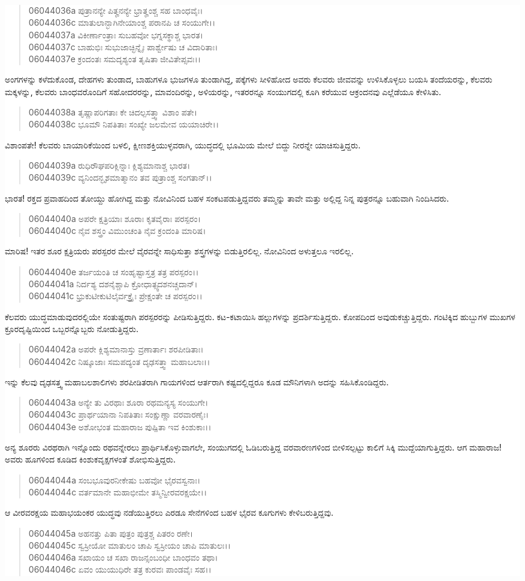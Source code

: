 > 06044036a ಪುತ್ರಾನನ್ಯೇ ಪಿತೄನನ್ಯೇ ಭ್ರಾತೄಂಶ್ಚ ಸಹ ಬಾಂಧವೈಃ।   
06044036c ಮಾತುಲಾನ್ಭಾಗಿನೇಯಾಂಶ್ಚ ಪರಾನಪಿ ಚ ಸಂಯುಗೇ।।   
06044037a ವಿಕೀರ್ಣಾಂತ್ರಾಃ ಸುಬಹವೋ ಭಗ್ನಸಕ್ಥಾಶ್ಚ ಭಾರತ।   
06044037c ಬಾಹುಭಿಃ ಸುಭುಜಾಚ್ಛಿನ್ನೈಃ ಪಾರ್ಶ್ವೇಷು ಚ ವಿದಾರಿತಾಃ।   
06044037e ಕ್ರಂದಂತಃ ಸಮದೃಶ್ಯಂತ ತೃಷಿತಾ ಜೀವಿತೇಪ್ಸವಃ।।

ಅಂಗಗಳನ್ನು ಕಳೆದುಕೊಂಡ, ದೇಹಗಳು ತುಂಡಾದ, ಬಾಹುಗಳೂ ಭುಜಗಳೂ ತುಂಡಾಗಿದ್ದ, ಪಕ್ಕೆಗಳು ಸೀಳಿಹೋದ ಅವರು ಕೆಲವರು ಜೀವವನ್ನು ಉಳಿಸಿಕೊಳ್ಳಲು ಬಯಸಿ ತಂದೆಯರನ್ನು, ಕೆಲವರು ಮಕ್ಕಳನ್ನು, ಕೆಲವರು ಬಾಂಧವರೊಂದಿಗೆ ಸಹೋದರರನ್ನು, ಮಾವಂದಿರನ್ನು, ಅಳಿಯರನ್ನು, ಇತರರನ್ನೂ ಸಂಯುಗದಲ್ಲಿ ಕೂಗಿ ಕರೆಯುವ ಆಕ್ರಂದನವು ಎಲ್ಲೆಡೆಯೂ ಕೇಳಿಸಿತು.

> 06044038a ತೃಷ್ಣಾಪರಿಗತಾಃ ಕೇ ಚಿದಲ್ಪಸತ್ತ್ವಾ ವಿಶಾಂ ಪತೇ।   
06044038c ಭೂಮೌ ನಿಪತಿತಾಃ ಸಂಖ್ಯೇ ಜಲಮೇವ ಯಯಾಚಿರೇ।।

ವಿಶಾಂಪತೇ! ಕೆಲವರು ಬಾಯಾರಿಕೆಯಿಂದ ಬಳಲಿ, ಕ್ಷೀಣಶಕ್ತಿಯುಳ್ಳವರಾಗಿ, ಯುದ್ಧದಲ್ಲಿ ಭೂಮಿಯ ಮೇಲೆ ಬಿದ್ದು ನೀರನ್ನೇ ಯಾಚಿಸುತ್ತಿದ್ದರು.

> 06044039a ರುಧಿರೌಘಪರಿಕ್ಲಿನ್ನಾಃ ಕ್ಲಿಶ್ಯಮಾನಾಶ್ಚ ಭಾರತ।   
06044039c ವ್ಯನಿಂದನ್ಭೃಶಮಾತ್ಮಾನಂ ತವ ಪುತ್ರಾಂಶ್ಚ ಸಂಗತಾನ್।।

ಭಾರತ! ರಕ್ತದ ಪ್ರವಾಹದಿಂದ ತೋಯ್ದು ಹೋಗಿದ್ದ ಮತ್ತು ನೋವಿನಿಂದ ಬಹಳ ಸಂಕಟಪಡುತ್ತಿದ್ದವರು ತಮ್ಮನ್ನು ತಾವೇ ಮತ್ತು ಅಲ್ಲಿದ್ದ ನಿನ್ನ ಪುತ್ರರನ್ನೂ ಬಹುವಾಗಿ ನಿಂದಿಸಿದರು.

> 06044040a ಅಪರೇ ಕ್ಷತ್ರಿಯಾಃ ಶೂರಾಃ ಕೃತವೈರಾಃ ಪರಸ್ಪರಂ।   
06044040c ನೈವ ಶಸ್ತ್ರಂ ವಿಮುಂಚಂತಿ ನೈವ ಕ್ರಂದಂತಿ ಮಾರಿಷ।

ಮಾರಿಷ! ಇತರ ಶೂರ ಕ್ಷತ್ರಿಯರು ಪರಸ್ಪರರ ಮೇಲೆ ವೈರವನ್ನೇ ಸಾಧಿಸುತ್ತಾ ಶಸ್ತ್ರಗಳನ್ನು ಬಿಡುತ್ತಿರಲಿಲ್ಲ. ನೋವಿನಿಂದ ಅಳುತ್ತಲೂ ಇರಲಿಲ್ಲ.

> 06044040e ತರ್ಜಯಂತಿ ಚ ಸಂಹೃಷ್ಟಾಸ್ತತ್ರ ತತ್ರ ಪರಸ್ಪರಂ।।   
06044041a ನಿರ್ದಶ್ಯ ದಶನೈಶ್ಚಾಪಿ ಕ್ರೋಧಾತ್ಸ್ವದಶನಚ್ಚದಾನ್।   
06044041c ಭ್ರುಕುಟೀಕುಟಿಲೈರ್ವಕ್ತ್ರೈಃ ಪ್ರೇಕ್ಷಂತೇ ಚ ಪರಸ್ಪರಂ।।

ಕೆಲವರು ಯುದ್ಧಮಾಡುವುದರಲ್ಲಿಯೇ ಸಂತುಷ್ಟರಾಗಿ ಪರಸ್ಪರರನ್ನು ಪೀಡಿಸುತ್ತಿದ್ದರು. ಕಟ-ಕಟಾಯಿಸಿ ಹಲ್ಲುಗಳನ್ನು ಪ್ರದರ್ಶಿಸುತ್ತಿದ್ದರು. ಕೋಪದಿಂದ ಅವುಡುಕಚ್ಚುತ್ತಿದ್ದರು. ಗಂಟಿಕ್ಕಿದ ಹುಬ್ಬುಗಳ ಮುಖಗಳ ಕ್ರೂರದೃಷ್ಟಿಯಿಂದ ಒಬ್ಬರನ್ನೊಬ್ಬರು ನೋಡುತ್ತಿದ್ದರು.

> 06044042a ಅಪರೇ ಕ್ಲಿಶ್ಯಮಾನಾಸ್ತು ವ್ರಣಾರ್ತಾಃ ಶರಪೀಡಿತಾಃ।   
06044042c ನಿಷ್ಕೂಜಾಃ ಸಮಪದ್ಯಂತ ದೃಢಸತ್ತ್ವಾ ಮಹಾಬಲಾಃ।।

ಇನ್ನು ಕೆಲವು ದೃಢಸತ್ತ್ವ ಮಹಾಬಲಶಾಲಿಗಳು ಶರಪೀಡಿತರಾಗಿ ಗಾಯಗಳಿಂದ ಆರ್ತರಾಗಿ ಕಷ್ಟದಲ್ಲಿದ್ದರೂ ಕೂಡ ಮೌನಿಗಳಾಗಿ ಅದನ್ನು ಸಹಿಸಿಕೊಂಡಿದ್ದರು.

> 06044043a ಅನ್ಯೇ ತು ವಿರಥಾಃ ಶೂರಾ ರಥಮನ್ಯಸ್ಯ ಸಂಯುಗೇ।   
06044043c ಪ್ರಾರ್ಥಯಾನಾ ನಿಪತಿತಾಃ ಸಂಕ್ಷುಣ್ಣಾ ವರವಾರಣೈಃ।   
06044043e ಅಶೋಭಂತ ಮಹಾರಾಜ ಪುಷ್ಪಿತಾ ಇವ ಕಿಂಶುಕಾಃ।।

ಅನ್ಯ ಶೂರರು ವಿರಥರಾಗಿ ಇನ್ನೊಂದು ರಥವನ್ನೇರಲು ಪ್ರಾರ್ಥಿಸಿಕೊಳ್ಳುವಾಗಲೇ, ಸಂಯುಗದಲ್ಲಿ ಓಡಿಬರುತ್ತಿದ್ದ ವರವಾರಣಗಳಿಂದ ಬೀಳಿಸಲ್ಪಟ್ಟು ಕಾಲಿಗೆ ಸಿಕ್ಕಿ ಮುದ್ದೆಯಾಗುತ್ತಿದ್ದರು. ಆಗ ಮಹಾರಾಜ! ಅವರು ಹೂಗಳಿಂದ ಕೂಡಿದ ಕಿಂಶುಕವೃಕ್ಷಗಳಂತೆ ಶೋಭಿಸುತ್ತಿದ್ದರು.

> 06044044a ಸಂಬಭೂವುರನೀಕೇಷು ಬಹವೋ ಭೈರವಸ್ವನಾಃ।   
06044044c ವರ್ತಮಾನೇ ಮಹಾಭೀಮೇ ತಸ್ಮಿನ್ವೀರವರಕ್ಷಯೇ।।

ಆ ವೀರವರಕ್ಷಯ ಮಹಾಭಯಂಕರ ಯುದ್ಧವು ನಡೆಯುತ್ತಿರಲು ಎರಡೂ ಸೇನೆಗಳಿಂದ ಬಹಳ ಭೈರವ ಕೂಗುಗಳು ಕೇಳಿಬರುತ್ತಿದ್ದವು.

> 06044045a ಅಹನತ್ತು ಪಿತಾ ಪುತ್ರಂ ಪುತ್ರಶ್ಚ ಪಿತರಂ ರಣೇ।   
06044045c ಸ್ವಸ್ರೀಯೋ ಮಾತುಲಂ ಚಾಪಿ ಸ್ವಸ್ರೀಯಂ ಚಾಪಿ ಮಾತುಲಃ।।   
06044046a ಸಖಾಯಂ ಚ ಸಖಾ ರಾಜನ್ಸಂಬಂಧೀ ಬಾಂಧವಂ ತಥಾ।   
06044046c ಏವಂ ಯುಯುಧಿರೇ ತತ್ರ ಕುರವಃ ಪಾಂಡವೈಃ ಸಹ।।

